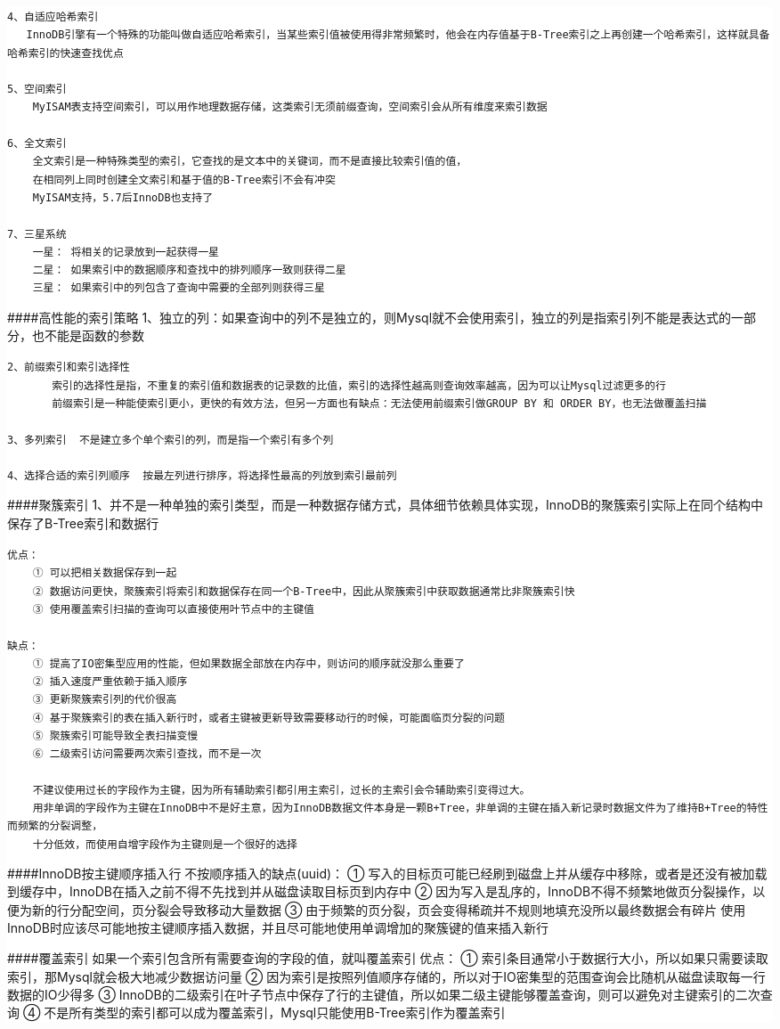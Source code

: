     4、自适应哈希索引
       InnoDB引擎有一个特殊的功能叫做自适应哈希索引，当某些索引值被使用得非常频繁时，他会在内存值基于B-Tree索引之上再创建一个哈希索引，这样就具备哈希索引的快速查找优点

    5、空间索引
        MyISAM表支持空间索引，可以用作地理数据存储，这类索引无须前缀查询，空间索引会从所有维度来索引数据

    6、全文索引
        全文索引是一种特殊类型的索引，它查找的是文本中的关键词，而不是直接比较索引值的值，
        在相同列上同时创建全文索引和基于值的B-Tree索引不会有冲突
        MyISAM支持，5.7后InnoDB也支持了

    7、三星系统
        一星： 将相关的记录放到一起获得一星
        二星： 如果索引中的数据顺序和查找中的排列顺序一致则获得二星
        三星： 如果索引中的列包含了查询中需要的全部列则获得三星

####高性能的索引策略
    1、独立的列：如果查询中的列不是独立的，则Mysql就不会使用索引，独立的列是指索引列不能是表达式的一部分，也不能是函数的参数

    2、前缀索引和索引选择性
           索引的选择性是指，不重复的索引值和数据表的记录数的比值，索引的选择性越高则查询效率越高，因为可以让Mysql过滤更多的行
           前缀索引是一种能使索引更小，更快的有效方法，但另一方面也有缺点：无法使用前缀索引做GROUP BY 和 ORDER BY，也无法做覆盖扫描

    3、多列索引  不是建立多个单个索引的列，而是指一个索引有多个列

    4、选择合适的索引列顺序  按最左列进行排序，将选择性最高的列放到索引最前列

####聚簇索引
    1、并不是一种单独的索引类型，而是一种数据存储方式，具体细节依赖具体实现，InnoDB的聚簇索引实际上在同个结构中保存了B-Tree索引和数据行

    优点：
        ① 可以把相关数据保存到一起
        ② 数据访问更快，聚簇索引将索引和数据保存在同一个B-Tree中，因此从聚簇索引中获取数据通常比非聚簇索引快
        ③ 使用覆盖索引扫描的查询可以直接使用叶节点中的主键值

    缺点：
        ① 提高了IO密集型应用的性能，但如果数据全部放在内存中，则访问的顺序就没那么重要了
        ② 插入速度严重依赖于插入顺序
        ③ 更新聚簇索引列的代价很高
        ④ 基于聚簇索引的表在插入新行时，或者主键被更新导致需要移动行的时候，可能面临页分裂的问题
        ⑤ 聚簇索引可能导致全表扫描变慢
        ⑥ 二级索引访问需要两次索引查找，而不是一次
        
        不建议使用过长的字段作为主键，因为所有辅助索引都引用主索引，过长的主索引会令辅助索引变得过大。
        用非单调的字段作为主键在InnoDB中不是好主意，因为InnoDB数据文件本身是一颗B+Tree，非单调的主键在插入新记录时数据文件为了维持B+Tree的特性而频繁的分裂调整，
        十分低效，而使用自增字段作为主键则是一个很好的选择

####InnoDB按主键顺序插入行
        不按顺序插入的缺点(uuid)：
            ① 写入的目标页可能已经刷到磁盘上并从缓存中移除，或者是还没有被加载到缓存中，InnoDB在插入之前不得不先找到并从磁盘读取目标页到内存中
            ② 因为写入是乱序的，InnoDB不得不频繁地做页分裂操作，以便为新的行分配空间，页分裂会导致移动大量数据
            ③ 由于频繁的页分裂，页会变得稀疏并不规则地填充没所以最终数据会有碎片
        使用InnoDB时应该尽可能地按主键顺序插入数据，并且尽可能地使用单调增加的聚簇键的值来插入新行
        
####覆盖索引
        如果一个索引包含所有需要查询的字段的值，就叫覆盖索引
        优点：
            ① 索引条目通常小于数据行大小，所以如果只需要读取索引，那Mysql就会极大地减少数据访问量
            ② 因为索引是按照列值顺序存储的，所以对于IO密集型的范围查询会比随机从磁盘读取每一行数据的IO少得多
            ③ InnoDB的二级索引在叶子节点中保存了行的主键值，所以如果二级主键能够覆盖查询，则可以避免对主键索引的二次查询
            ④ 不是所有类型的索引都可以成为覆盖索引，Mysql只能使用B-Tree索引作为覆盖索引
